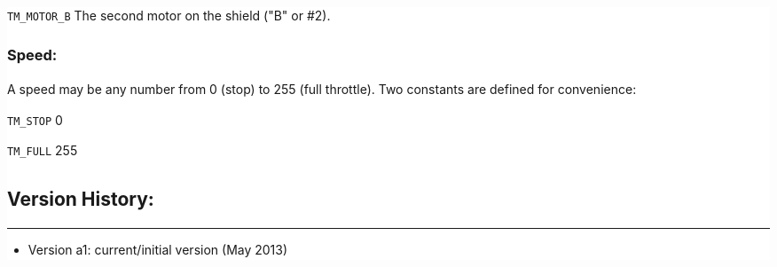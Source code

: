
`TM_MOTOR_B` The second motor on the shield ("B" or #2).

### Speed:
A speed may be any number from 0 (stop) to 255 (full throttle). Two constants are defined for convenience:

`TM_STOP` 0

`TM_FULL` 255

## Version History:
---
  * Version a1: current/initial version (May 2013)
